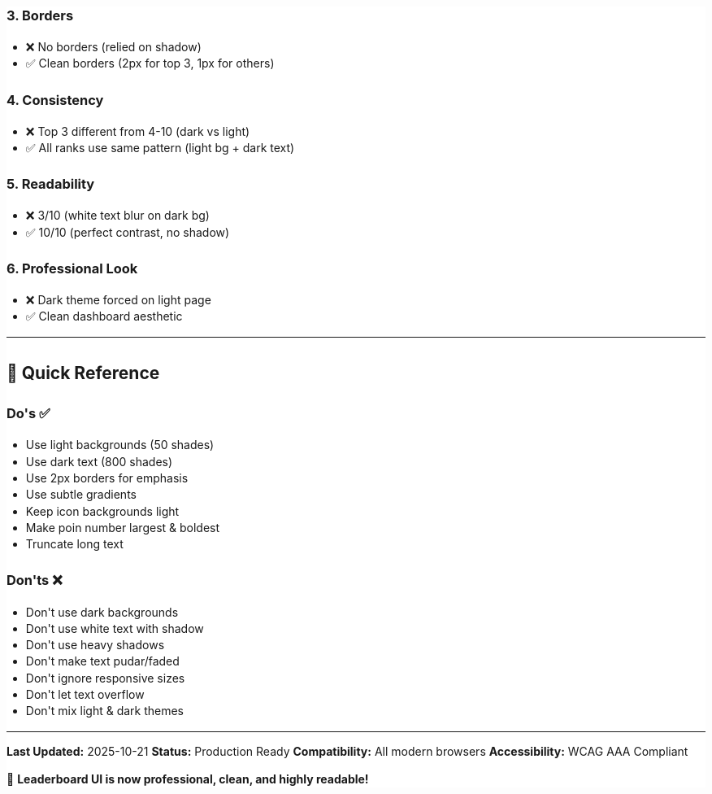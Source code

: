 ### 3. Borders
- ❌ No borders (relied on shadow)
- ✅ Clean borders (2px for top 3, 1px for others)

### 4. Consistency
- ❌ Top 3 different from 4-10 (dark vs light)
- ✅ All ranks use same pattern (light bg + dark text)

### 5. Readability
- ❌ 3/10 (white text blur on dark bg)
- ✅ 10/10 (perfect contrast, no shadow)

### 6. Professional Look
- ❌ Dark theme forced on light page
- ✅ Clean dashboard aesthetic

---

## 🎯 Quick Reference

### Do's ✅
- Use light backgrounds (50 shades)
- Use dark text (800 shades)
- Use 2px borders for emphasis
- Use subtle gradients
- Keep icon backgrounds light
- Make poin number largest & boldest
- Truncate long text

### Don'ts ❌
- Don't use dark backgrounds
- Don't use white text with shadow
- Don't use heavy shadows
- Don't make text pudar/faded
- Don't ignore responsive sizes
- Don't let text overflow
- Don't mix light & dark themes

---

**Last Updated:** 2025-10-21
**Status:** Production Ready
**Compatibility:** All modern browsers
**Accessibility:** WCAG AAA Compliant

🎉 **Leaderboard UI is now professional, clean, and highly readable!**

